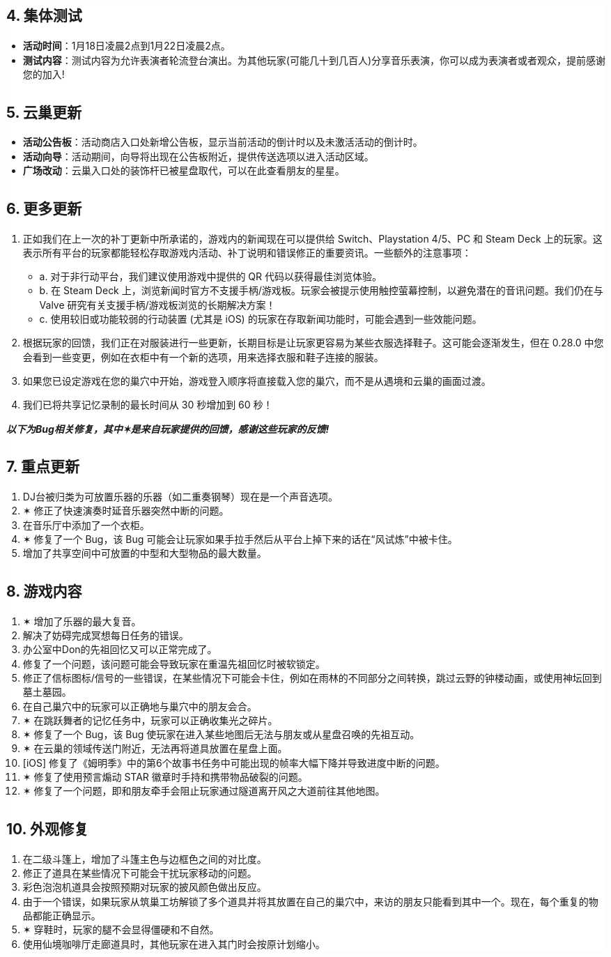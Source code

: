 ## 4. 集体测试
- **活动时间**：1月18日凌晨2点到1月22日凌晨2点。
- **测试内容**：测试内容为允许表演者轮流登台演出。为其他玩家(可能几十到几百人)分享音乐表演，你可以成为表演者或者观众，提前感谢您的加入!

## 5. 云巢更新
- **活动公告板**：活动商店入口处新增公告板，显示当前活动的倒计时以及未激活活动的倒计时。
- **活动向导**：活动期间，向导将出现在公告板附近，提供传送选项以进入活动区域。
- **广场改动**：云巢入口处的装饰杆已被星盘取代，可以在此查看朋友的星星。

## 6. 更多更新
1. 正如我们在上一次的补丁更新中所承诺的，游戏内的新闻现在可以提供给 Switch、Playstation 4/5、PC 和 Steam Deck 上的玩家。这表示所有平台的玩家都能轻松存取游戏内活动、补丁说明和错误修正的重要资讯。一些额外的注意事项：
   - a. 对于非行动平台，我们建议使用游戏中提供的 QR 代码以获得最佳浏览体验。
   - b. 在 Steam Deck 上，浏览新闻时官方不支援手柄/游戏板。玩家会被提示使用触控萤幕控制，以避免潜在的音讯问题。我们仍在与 Valve 研究有关支援手柄/游戏板浏览的长期解决方案！
   - c. 使用较旧或功能较弱的行动装置 (尤其是 iOS) 的玩家在存取新闻功能时，可能会遇到一些效能问题。

2. 根据玩家的回馈，我们正在对服装进行一些更新，长期目标是让玩家更容易为某些衣服选择鞋子。这可能会逐渐发生，但在 0.28.0 中您会看到一些变更，例如在衣柜中有一个新的选项，用来选择衣服和鞋子连接的服装。

3. 如果您已设定游戏在您的巢穴中开始，游戏登入顺序将直接载入您的巢穴，而不是从遇境和云巢的画面过渡。

4. 我们已将共享记忆录制的最长时间从 30 秒增加到 60 秒！


***以下为Bug相关修复，其中✶是来自玩家提供的回馈，感谢这些玩家的反馈!***

## 7. 重点更新
1. DJ台被归类为可放置乐器的乐器（如二重奏钢琴）现在是一个声音选项。
2. ✶ 修正了快速演奏时延音乐器突然中断的问题。
3. 在音乐厅中添加了一个衣柜。
4. ✶ 修复了一个 Bug，该 Bug 可能会让玩家如果手拉手然后从平台上掉下来的话在“风试炼”中被卡住。
5. 增加了共享空间中可放置的中型和大型物品的最大数量。

## 8. 游戏内容
1. ✶ 增加了乐器的最大复音。
2. 解决了妨碍完成冥想每日任务的错误。
3. 办公室中Don的先祖回忆又可以正常完成了。
4. 修复了一个问题，该问题可能会导致玩家在重温先祖回忆时被软锁定。
5. 修正了信标图标/信号的一些错误，在某些情况下可能会卡住，例如在雨林的不同部分之间转换，跳过云野的钟楼动画，或使用神坛回到墓土墓园。
6. 在自己巢穴中的玩家可以正确地与巢穴中的朋友会合。
7. ✶ 在跳跃舞者的记忆任务中，玩家可以正确收集光之碎片。
8. ✶ 修复了一个 Bug，该 Bug 使玩家在进入某些地图后无法与朋友或从星盘召唤的先祖互动。
9. ✶ 在云巢的领域传送门附近，无法再将道具放置在星盘上面。
10. [iOS] 修复了《姆明季》中的第6个故事书任务中可能出现的帧率大幅下降并导致进度中断的问题。
11. ✶ 修复了使用预言煽动 STAR 徽章时手持和携带物品破裂的问题。
12. ✶ 修复了一个问题，即和朋友牵手会阻止玩家通过隧道离开风之大道前往其他地图。

## 10. 外观修复
1. 在二级斗篷上，增加了斗篷主色与边框色之间的对比度。
2. 修正了道具在某些情况下可能会干扰玩家移动的问题。
3. 彩色泡泡机道具会按照预期对玩家的披风颜色做出反应。
4. 由于一个错误，如果玩家从筑巢工坊解锁了多个道具并将其放置在自己的巢穴中，来访的朋友只能看到其中一个。现在，每个重复的物品都能正确显示。
5. ✶ 穿鞋时，玩家的腿不会显得僵硬和不自然。
6. 使用仙境咖啡厅走廊道具时，其他玩家在进入其门时会按原计划缩小。
